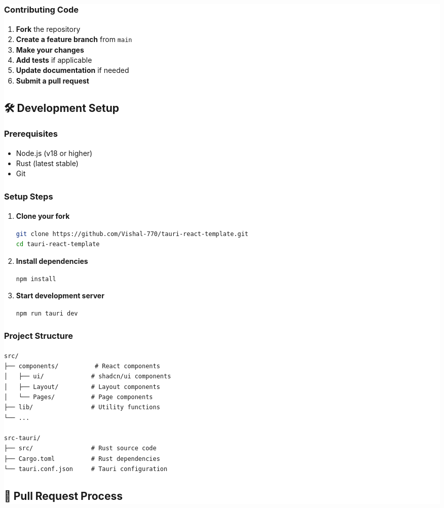 ### Contributing Code

1. **Fork** the repository
2. **Create a feature branch** from `main`
3. **Make your changes**
4. **Add tests** if applicable
5. **Update documentation** if needed
6. **Submit a pull request**

## 🛠 Development Setup

### Prerequisites

- Node.js (v18 or higher)
- Rust (latest stable)
- Git

### Setup Steps

1. **Clone your fork**
   ```bash
   git clone https://github.com/Vishal-770/tauri-react-template.git
   cd tauri-react-template
   ```

2. **Install dependencies**
   ```bash
   npm install
   ```

3. **Start development server**
   ```bash
   npm run tauri dev
   ```

### Project Structure

```
src/
├── components/          # React components
│   ├── ui/             # shadcn/ui components
│   ├── Layout/         # Layout components
│   └── Pages/          # Page components
├── lib/                # Utility functions
└── ...

src-tauri/
├── src/                # Rust source code
├── Cargo.toml          # Rust dependencies
└── tauri.conf.json     # Tauri configuration
```

## 🔄 Pull Request Process
